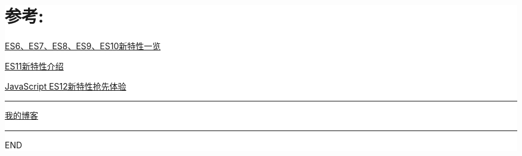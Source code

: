 

# 参考:

[ES6、ES7、ES8、ES9、ES10新特性一览](https://juejin.cn/post/6844903811622912014)

[ES11新特性介绍](https://juejin.cn/post/6844904180855881736)

[JavaScript ES12新特性抢先体验](https://juejin.cn/post/6890652568507121677)

---

[我的博客](https://github.com/zhongzihao1996/my-blog/tree/master)

---

END
